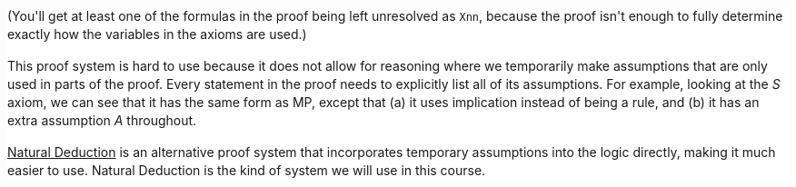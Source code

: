 (You'll get at least one of the formulas in the proof being left unresolved as `Xnn`, because the proof isn't enough to fully determine exactly how the variables in the axioms are used.)

This proof system is hard to use because it does not allow for reasoning where we temporarily make assumptions that are only used in parts of the proof. Every statement in the proof needs to explicitly list all of its assumptions. For example, looking at the *S* axiom, we can see that it has the same form as MP, except that (a) it uses implication instead of being a rule, and (b) it has an extra assumption *A* throughout.

[Natural Deduction](natural-deduction-intro.md) is an alternative proof system that incorporates temporary assumptions into the logic directly, making it much easier to use. Natural Deduction is the kind of system we will use in this course.
